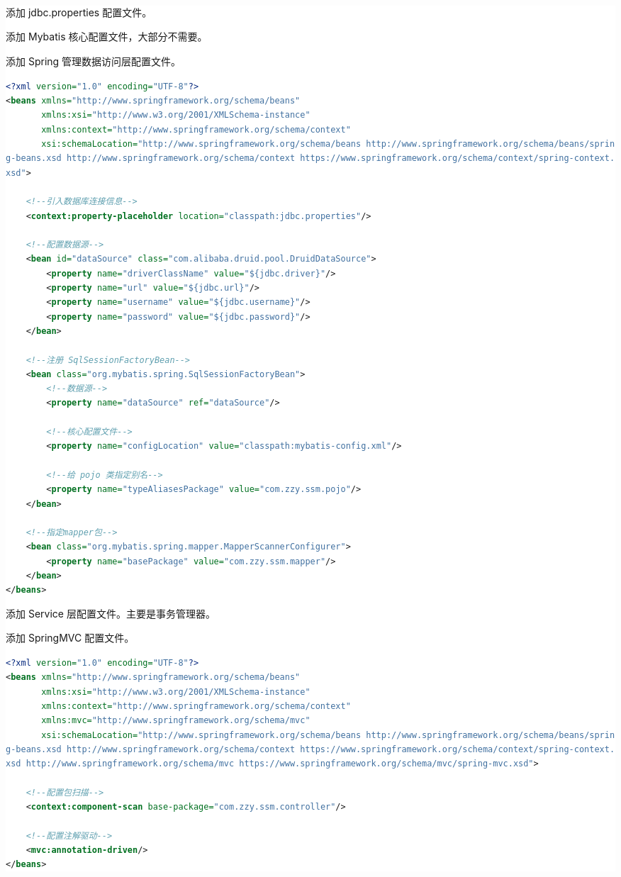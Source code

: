 添加 jdbc.properties 配置文件。

添加 Mybatis 核心配置文件，大部分不需要。

添加 Spring 管理数据访问层配置文件。

```xml
<?xml version="1.0" encoding="UTF-8"?>
<beans xmlns="http://www.springframework.org/schema/beans"
       xmlns:xsi="http://www.w3.org/2001/XMLSchema-instance"
       xmlns:context="http://www.springframework.org/schema/context"
       xsi:schemaLocation="http://www.springframework.org/schema/beans http://www.springframework.org/schema/beans/spring-beans.xsd http://www.springframework.org/schema/context https://www.springframework.org/schema/context/spring-context.xsd">

    <!--引入数据库连接信息-->
    <context:property-placeholder location="classpath:jdbc.properties"/>

    <!--配置数据源-->
    <bean id="dataSource" class="com.alibaba.druid.pool.DruidDataSource">
        <property name="driverClassName" value="${jdbc.driver}"/>
        <property name="url" value="${jdbc.url}"/>
        <property name="username" value="${jdbc.username}"/>
        <property name="password" value="${jdbc.password}"/>
    </bean>

    <!--注册 SqlSessionFactoryBean-->
    <bean class="org.mybatis.spring.SqlSessionFactoryBean">
        <!--数据源-->
        <property name="dataSource" ref="dataSource"/> 
        
        <!--核心配置文件-->
        <property name="configLocation" value="classpath:mybatis-config.xml"/>
        
        <!--给 pojo 类指定别名-->
        <property name="typeAliasesPackage" value="com.zzy.ssm.pojo"/>
    </bean>

    <!--指定mapper包-->
    <bean class="org.mybatis.spring.mapper.MapperScannerConfigurer">
        <property name="basePackage" value="com.zzy.ssm.mapper"/>
    </bean>
</beans>
```

添加 Service 层配置文件。主要是事务管理器。

添加 SpringMVC 配置文件。

```xml
<?xml version="1.0" encoding="UTF-8"?>
<beans xmlns="http://www.springframework.org/schema/beans"
       xmlns:xsi="http://www.w3.org/2001/XMLSchema-instance"
       xmlns:context="http://www.springframework.org/schema/context"
       xmlns:mvc="http://www.springframework.org/schema/mvc"
       xsi:schemaLocation="http://www.springframework.org/schema/beans http://www.springframework.org/schema/beans/spring-beans.xsd http://www.springframework.org/schema/context https://www.springframework.org/schema/context/spring-context.xsd http://www.springframework.org/schema/mvc https://www.springframework.org/schema/mvc/spring-mvc.xsd">

    <!--配置包扫描-->
    <context:component-scan base-package="com.zzy.ssm.controller"/>

    <!--配置注解驱动-->
    <mvc:annotation-driven/>
</beans>
```